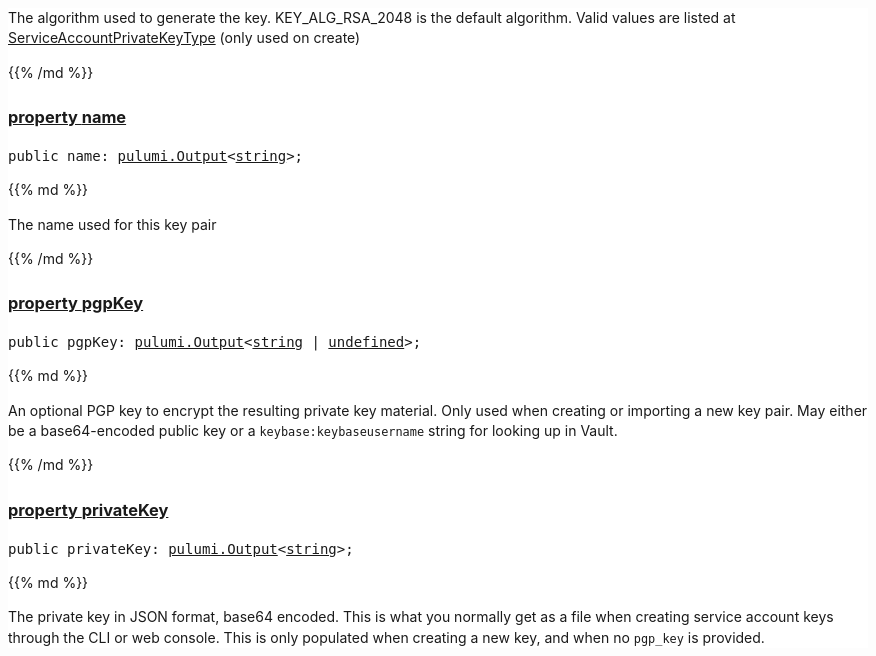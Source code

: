 The algorithm used to generate the key. KEY_ALG_RSA_2048 is the default algorithm.
Valid values are listed at
[ServiceAccountPrivateKeyType](https://cloud.google.com/iam/reference/rest/v1/projects.serviceAccounts.keys#ServiceAccountKeyAlgorithm)
(only used on create)

{{% /md %}}
</div>
<h3 class="pdoc-member-header" id="Key-name">
<a class="pdoc-child-name" href="https://github.com/pulumi/pulumi-gcp/blob/dfd50d3cd37076dc64bfff16a687877050b08fcb/sdk/nodejs/serviceAccount/key.ts#L67">property <b>name</b></a>
</h3>
<div class="pdoc-member-contents">
<pre class="highlight"><span class='kd'>public </span>name: <a href='/reference/pkg/nodejs/pulumi/pulumi/#Output'>pulumi.Output</a>&lt;<span class='kd'><a href='https://developer.mozilla.org/en-US/docs/Web/JavaScript/Reference/Global_Objects/String'>string</a></span>&gt;;</pre>
{{% md %}}

The name used for this key pair

{{% /md %}}
</div>
<h3 class="pdoc-member-header" id="Key-pgpKey">
<a class="pdoc-child-name" href="https://github.com/pulumi/pulumi-gcp/blob/dfd50d3cd37076dc64bfff16a687877050b08fcb/sdk/nodejs/serviceAccount/key.ts#L74">property <b>pgpKey</b></a>
</h3>
<div class="pdoc-member-contents">
<pre class="highlight"><span class='kd'>public </span>pgpKey: <a href='/reference/pkg/nodejs/pulumi/pulumi/#Output'>pulumi.Output</a>&lt;<span class='kd'><a href='https://developer.mozilla.org/en-US/docs/Web/JavaScript/Reference/Global_Objects/String'>string</a></span> | <span class='kd'><a href='https://developer.mozilla.org/en-US/docs/Web/JavaScript/Reference/Global_Objects/undefined'>undefined</a></span>&gt;;</pre>
{{% md %}}

An optional PGP key to encrypt the resulting private
key material. Only used when creating or importing a new key pair. May either be
a base64-encoded public key or a `keybase:keybaseusername` string for looking up
in Vault.

{{% /md %}}
</div>
<h3 class="pdoc-member-header" id="Key-privateKey">
<a class="pdoc-child-name" href="https://github.com/pulumi/pulumi-gcp/blob/dfd50d3cd37076dc64bfff16a687877050b08fcb/sdk/nodejs/serviceAccount/key.ts#L80">property <b>privateKey</b></a>
</h3>
<div class="pdoc-member-contents">
<pre class="highlight"><span class='kd'>public </span>privateKey: <a href='/reference/pkg/nodejs/pulumi/pulumi/#Output'>pulumi.Output</a>&lt;<span class='kd'><a href='https://developer.mozilla.org/en-US/docs/Web/JavaScript/Reference/Global_Objects/String'>string</a></span>&gt;;</pre>
{{% md %}}

The private key in JSON format, base64 encoded. This is what you normally get as a file when creating
service account keys through the CLI or web console. This is only populated when creating a new key, and when no
`pgp_key` is provided.
